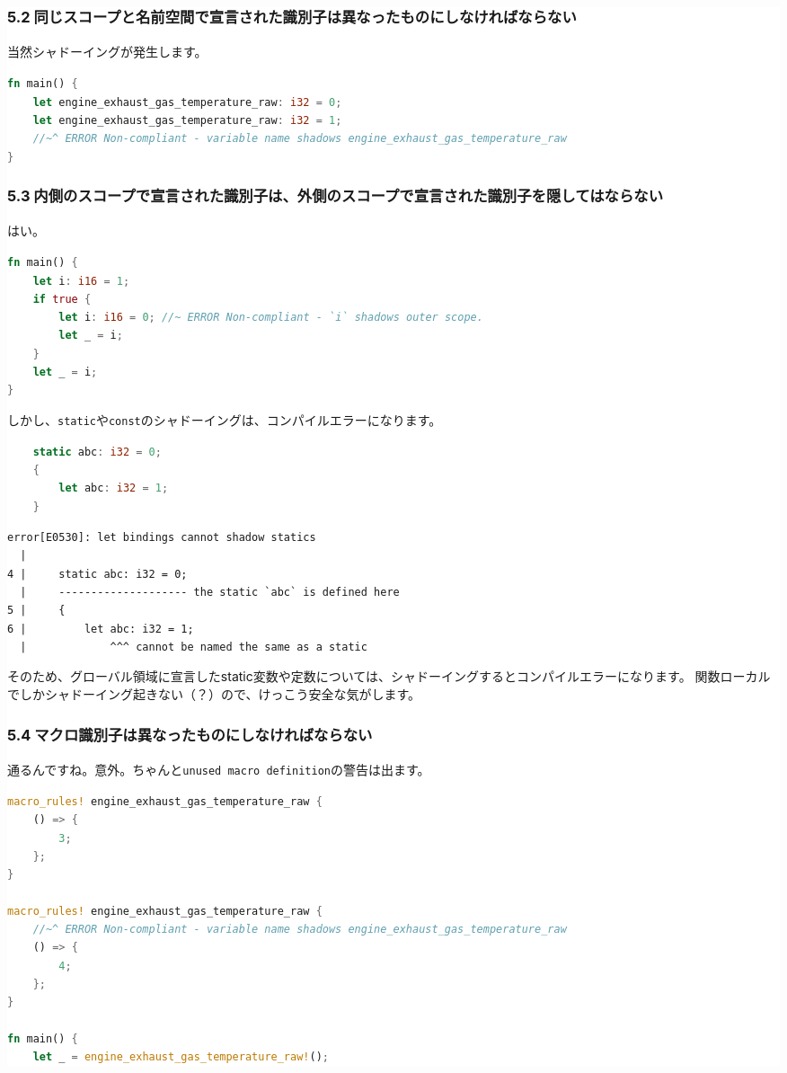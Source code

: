### 5.2 同じスコープと名前空間で宣言された識別子は異なったものにしなければならない

当然シャドーイングが発生します。

```rust
fn main() {
    let engine_exhaust_gas_temperature_raw: i32 = 0;
    let engine_exhaust_gas_temperature_raw: i32 = 1;
    //~^ ERROR Non-compliant - variable name shadows engine_exhaust_gas_temperature_raw
}
```

### 5.3 内側のスコープで宣言された識別子は、外側のスコープで宣言された識別子を隠してはならない

はい。

```rust
fn main() {
    let i: i16 = 1;
    if true {
        let i: i16 = 0; //~ ERROR Non-compliant - `i` shadows outer scope.
        let _ = i;
    }
    let _ = i;
}
```

しかし、`static`や`const`のシャドーイングは、コンパイルエラーになります。

```rust
    static abc: i32 = 0;
    {
        let abc: i32 = 1;
    }
```

```
error[E0530]: let bindings cannot shadow statics
  |
4 |     static abc: i32 = 0;
  |     -------------------- the static `abc` is defined here
5 |     {
6 |         let abc: i32 = 1;
  |             ^^^ cannot be named the same as a static
```

そのため、グローバル領域に宣言したstatic変数や定数については、シャドーイングするとコンパイルエラーになります。
関数ローカルでしかシャドーイング起きない（？）ので、けっこう安全な気がします。

### 5.4 マクロ識別子は異なったものにしなければならない

通るんですね。意外。ちゃんと`unused macro definition`の警告は出ます。

```rust
macro_rules! engine_exhaust_gas_temperature_raw {
    () => {
        3;
    };
}

macro_rules! engine_exhaust_gas_temperature_raw {
    //~^ ERROR Non-compliant - variable name shadows engine_exhaust_gas_temperature_raw
    () => {
        4;
    };
}

fn main() {
    let _ = engine_exhaust_gas_temperature_raw!();
```